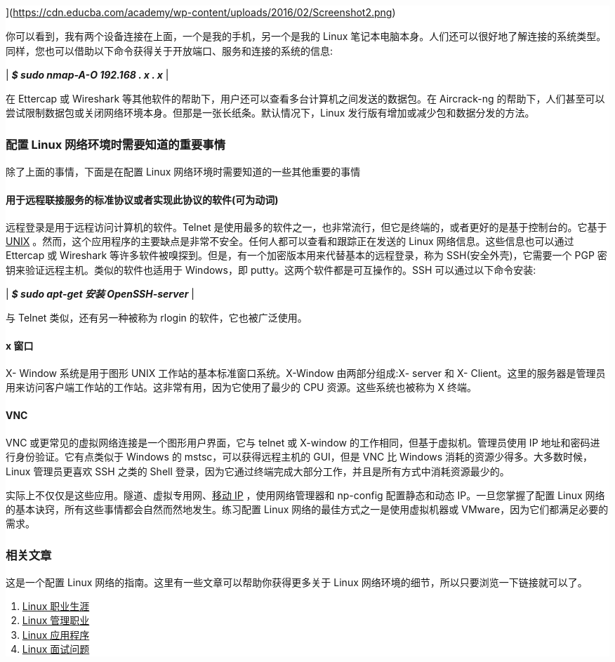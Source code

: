 ](https://cdn.educba.com/academy/wp-content/uploads/2016/02/Screenshot2.png) 

你可以看到，我有两个设备连接在上面，一个是我的手机，另一个是我的 Linux 笔记本电脑本身。人们还可以很好地了解连接的系统类型。同样，您也可以借助以下命令获得关于开放端口、服务和连接的系统的信息:

| ***$ sudo nmap-A-O 192.168 . x . x*** |

在 Ettercap 或 Wireshark 等其他软件的帮助下，用户还可以查看多台计算机之间发送的数据包。在 Aircrack-ng 的帮助下，人们甚至可以尝试限制数据包或关闭网络环境本身。但那是一张长纸条。默认情况下，Linux 发行版有增加或减少包和数据分发的方法。

### 配置 Linux 网络环境时需要知道的重要事情

除了上面的事情，下面是在配置 Linux 网络环境时需要知道的一些其他重要的事情

#### 用于远程联接服务的标准协议或者实现此协议的软件(可为动词)

远程登录是用于远程访问计算机的软件。Telnet 是使用最多的软件之一，也非常流行，但它是终端的，或者更好的是基于控制台的。它基于 [UNIX](https://www.educba.com/software-development/courses/linux-training-certification/ "Complete UNIX & Linux OS Fundamentals Training") 。然而，这个应用程序的主要缺点是非常不安全。任何人都可以查看和跟踪正在发送的 Linux 网络信息。这些信息也可以通过 Ettercap 或 Wireshark 等许多软件被嗅探到。但是，有一个加密版本用来代替基本的远程登录，称为 SSH(安全外壳)，它需要一个 PGP 密钥来验证远程主机。类似的软件也适用于 Windows，即 putty。这两个软件都是可互操作的。SSH 可以通过以下命令安装:

| ***$ sudo apt-get 安装 OpenSSH-server*** |

与 Telnet 类似，还有另一种被称为 rlogin 的软件，它也被广泛使用。

#### x 窗口

X- Window 系统是用于图形 UNIX 工作站的基本标准窗口系统。X-Window 由两部分组成:X- server 和 X- Client。这里的服务器是管理员用来访问客户端工作站的工作站。这非常有用，因为它使用了最少的 CPU 资源。这些系统也被称为 X 终端。

#### VNC

VNC 或更常见的虚拟网络连接是一个图形用户界面，它与 telnet 或 X-window 的工作相同，但基于虚拟机。管理员使用 IP 地址和密码进行身份验证。它有点类似于 Windows 的 mstsc，可以获得远程主机的 GUI，但是 VNC 比 Windows 消耗的资源少得多。大多数时候，Linux 管理员更喜欢 SSH 之类的 Shell 登录，因为它通过终端完成大部分工作，并且是所有方式中消耗资源最少的。

实际上不仅仅是这些应用。隧道、虚拟专用网、[移动 IP](https://www.educba.com/mobile-ip/) ，使用网络管理器和 np-config 配置静态和动态 IP。一旦您掌握了配置 Linux 网络的基本诀窍，所有这些事情都会自然而然地发生。练习配置 Linux 网络的最佳方式之一是使用虚拟机器或 VMware，因为它们都满足必要的需求。

### 相关文章

这是一个配置 Linux 网络的指南。这里有一些文章可以帮助你获得更多关于 Linux 网络环境的细节，所以只要浏览一下链接就可以了。

1.  [Linux 职业生涯](https://www.educba.com/careers-in-linux/)
2.  [Linux 管理职业](https://www.educba.com/careers-in-linux-administration/)
3.  [Linux 应用程序](https://www.educba.com/linux-apps/)
4.  [Linux 面试问题](https://www.educba.com/linux-interview-questions/)






